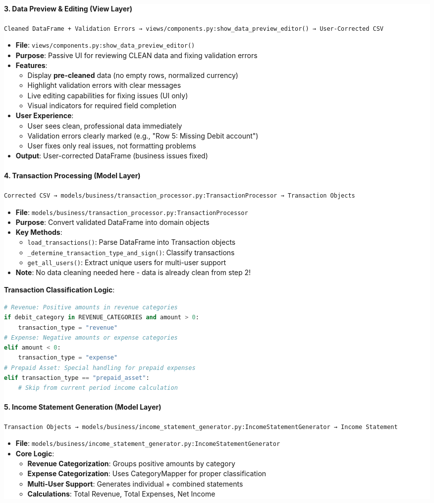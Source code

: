 #### 3. **Data Preview & Editing (View Layer)**
```
Cleaned DataFrame + Validation Errors → views/components.py:show_data_preview_editor() → User-Corrected CSV
```
- **File**: `views/components.py:show_data_preview_editor()`
- **Purpose**: Passive UI for reviewing CLEAN data and fixing validation errors
- **Features**: 
  - Display **pre-cleaned** data (no empty rows, normalized currency)
  - Highlight validation errors with clear messages
  - Live editing capabilities for fixing issues (UI only)
  - Visual indicators for required field completion
- **User Experience**: 
  - User sees clean, professional data immediately
  - Validation errors clearly marked (e.g., "Row 5: Missing Debit account")
  - User fixes only real issues, not formatting problems
- **Output**: User-corrected DataFrame (business issues fixed)

#### 4. **Transaction Processing (Model Layer)**

```
Corrected CSV → models/business/transaction_processor.py:TransactionProcessor → Transaction Objects
```

- **File**: `models/business/transaction_processor.py:TransactionProcessor`
- **Purpose**: Convert validated DataFrame into domain objects
- **Key Methods**:
  - `load_transactions()`: Parse DataFrame into Transaction objects
  - `_determine_transaction_type_and_sign()`: Classify transactions
  - `get_all_users()`: Extract unique users for multi-user support
- **Note**: No data cleaning needed here - data is already clean from step 2!

**Transaction Classification Logic**:

```python
# Revenue: Positive amounts in revenue categories
if debit_category in REVENUE_CATEGORIES and amount > 0:
    transaction_type = "revenue"
# Expense: Negative amounts or expense categories  
elif amount < 0:
    transaction_type = "expense"
# Prepaid Asset: Special handling for prepaid expenses
elif transaction_type == "prepaid_asset":
    # Skip from current period income calculation
```

#### 5. **Income Statement Generation (Model Layer)**

```
Transaction Objects → models/business/income_statement_generator.py:IncomeStatementGenerator → Income Statement
```

- **File**: `models/business/income_statement_generator.py:IncomeStatementGenerator`
- **Core Logic**:
  - **Revenue Categorization**: Groups positive amounts by category
  - **Expense Categorization**: Uses CategoryMapper for proper classification
  - **Multi-User Support**: Generates individual + combined statements
  - **Calculations**: Total Revenue, Total Expenses, Net Income

